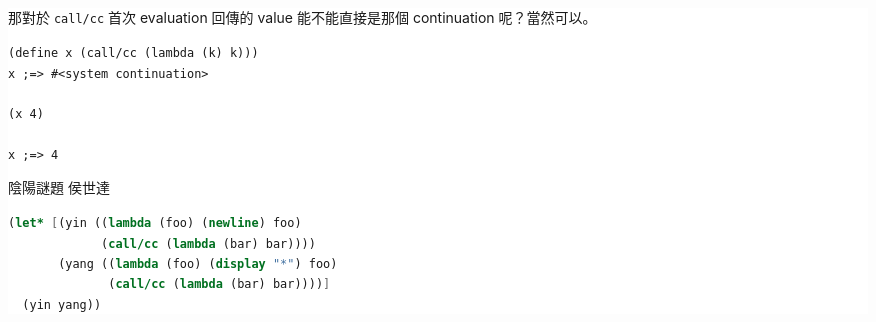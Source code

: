 那對於 `call/cc` 首次 evaluation 回傳的 value 能不能直接是那個 continuation 呢？當然可以。

```
(define x (call/cc (lambda (k) k)))
x ;=> #<system continuation>

(x 4)

x ;=> 4
```



陰陽謎題 侯世達

```scheme
(let* [(yin ((lambda (foo) (newline) foo)
             (call/cc (lambda (bar) bar))))
       (yang ((lambda (foo) (display "*") foo)
              (call/cc (lambda (bar) bar))))]
  (yin yang))
```
